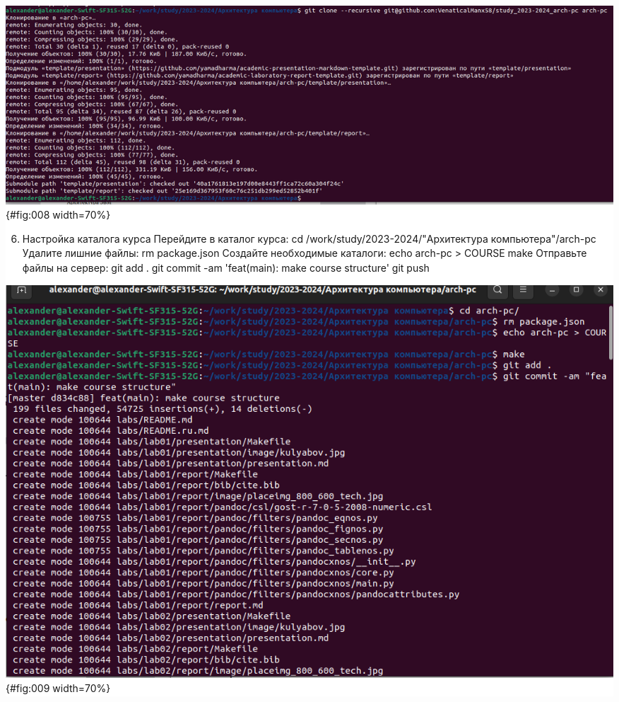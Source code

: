 ![Рисунок8](image/8.png){#fig:008 width=70%}

6. Настройка каталога курса
Перейдите в каталог курса:
cd /work/study/2023-2024/"Архитектура компьютера"/arch-pc
Удалите лишние файлы:
rm package.json
Создайте необходимые каталоги:
echo arch-pc > COURSE
make
Отправьте файлы на сервер:
git add .
git commit -am 'feat(main): make course structure'
git push

![Рисунок9](image/9.png){#fig:009 width=70%}
